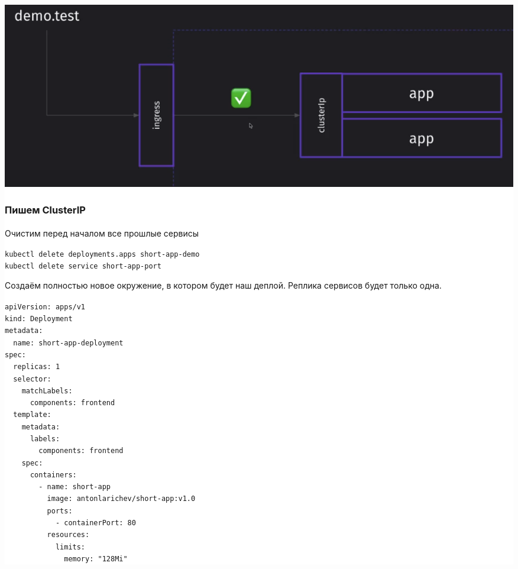 ![](../../_png/Pasted%20image%2020250831143746.png)

### Пишем ClusterIP

Очистим перед началом все прошлые сервисы

```bash
kubectl delete deployments.apps short-app-demo
kubectl delete service short-app-port
```

Создаём полностью новое окружение, в котором будет наш деплой. Реплика сервисов будет только одна.

```YML
apiVersion: apps/v1
kind: Deployment
metadata:
  name: short-app-deployment
spec:
  replicas: 1
  selector:
    matchLabels:
      components: frontend
  template:
    metadata:
      labels:
        components: frontend
    spec:
      containers:
        - name: short-app
          image: antonlarichev/short-app:v1.0
          ports:
            - containerPort: 80
          resources:
            limits:
              memory: "128Mi"
```
